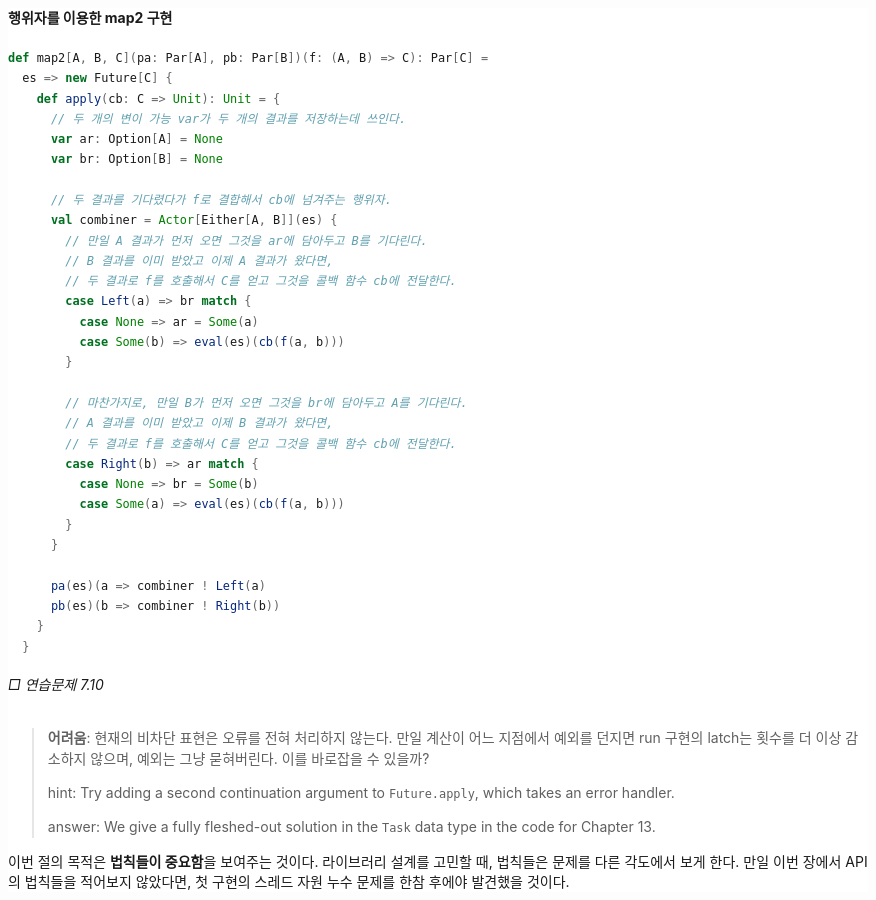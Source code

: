 #### 행위자를 이용한 map2 구현

```scala
def map2[A, B, C](pa: Par[A], pb: Par[B])(f: (A, B) => C): Par[C] =
  es => new Future[C] {
    def apply(cb: C => Unit): Unit = {
      // 두 개의 변이 가능 var가 두 개의 결과를 저장하는데 쓰인다.
      var ar: Option[A] = None
      var br: Option[B] = None
      
      // 두 결과를 기다렸다가 f로 결합해서 cb에 넘겨주는 행위자.
      val combiner = Actor[Either[A, B]](es) {
        // 만일 A 결과가 먼저 오면 그것을 ar에 담아두고 B를 기다린다.
        // B 결과를 이미 받았고 이제 A 결과가 왔다면, 
        // 두 결과로 f를 호출해서 C를 얻고 그것을 콜백 함수 cb에 전달한다.
        case Left(a) => br match {
          case None => ar = Some(a)
          case Some(b) => eval(es)(cb(f(a, b)))
        }
        
        // 마찬가지로, 만일 B가 먼저 오면 그것을 br에 담아두고 A를 기다린다.
        // A 결과를 이미 받았고 이제 B 결과가 왔다면, 
        // 두 결과로 f를 호출해서 C를 얻고 그것을 콜백 함수 cb에 전달한다.
        case Right(b) => ar match {
          case None => br = Some(b)
          case Some(a) => eval(es)(cb(f(a, b)))
        }
      }
      
      pa(es)(a => combiner ! Left(a)
      pb(es)(b => combiner ! Right(b))
    }
  }
```

###### □ 연습문제 7.10

> **어려움**: 현재의 비차단 표현은 오류를 전혀 처리하지 않는다. 만일 계산이 어느 지점에서 예외를 던지면 run 구현의 latch는 횟수를 더 이상 감소하지 않으며, 예외는 그냥 묻혀버린다. 이를 바로잡을 수 있을까?
> 
> hint: Try adding a second continuation argument to `Future.apply`, which takes an error handler.
> 
> answer: We give a fully fleshed-out solution in the `Task` data type in the code for Chapter 13.

이번 절의 목적은 **법칙들이 중요함**을 보여주는 것이다. 라이브러리 설계를 고민할 때, 법칙들은 문제를 다른 각도에서 보게 한다. 만일 이번 장에서 API의 법칙들을 적어보지 않았다면, 첫 구현의 스레드 자원 누수 문제를 한참 후에야 발견했을 것이다.
